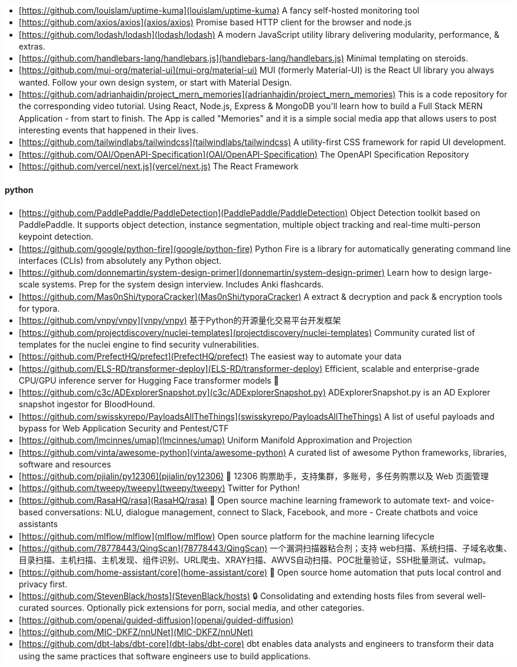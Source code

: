 * [https://github.com/louislam/uptime-kuma](louislam/uptime-kuma) A fancy self-hosted monitoring tool
* [https://github.com/axios/axios](axios/axios) Promise based HTTP client for the browser and node.js
* [https://github.com/lodash/lodash](lodash/lodash) A modern JavaScript utility library delivering modularity, performance, & extras.
* [https://github.com/handlebars-lang/handlebars.js](handlebars-lang/handlebars.js) Minimal templating on steroids.
* [https://github.com/mui-org/material-ui](mui-org/material-ui) MUI (formerly Material-UI) is the React UI library you always wanted. Follow your own design system, or start with Material Design.
* [https://github.com/adrianhajdin/project_mern_memories](adrianhajdin/project_mern_memories) This is a code repository for the corresponding video tutorial. Using React, Node.js, Express & MongoDB you'll learn how to build a Full Stack MERN Application - from start to finish. The App is called "Memories" and it is a simple social media app that allows users to post interesting events that happened in their lives.
* [https://github.com/tailwindlabs/tailwindcss](tailwindlabs/tailwindcss) A utility-first CSS framework for rapid UI development.
* [https://github.com/OAI/OpenAPI-Specification](OAI/OpenAPI-Specification) The OpenAPI Specification Repository
* [https://github.com/vercel/next.js](vercel/next.js) The React Framework

#### python
* [https://github.com/PaddlePaddle/PaddleDetection](PaddlePaddle/PaddleDetection) Object Detection toolkit based on PaddlePaddle. It supports object detection, instance segmentation, multiple object tracking and real-time multi-person keypoint detection.
* [https://github.com/google/python-fire](google/python-fire) Python Fire is a library for automatically generating command line interfaces (CLIs) from absolutely any Python object.
* [https://github.com/donnemartin/system-design-primer](donnemartin/system-design-primer) Learn how to design large-scale systems. Prep for the system design interview. Includes Anki flashcards.
* [https://github.com/Mas0nShi/typoraCracker](Mas0nShi/typoraCracker) A extract & decryption and pack & encryption tools for typora.
* [https://github.com/vnpy/vnpy](vnpy/vnpy) 基于Python的开源量化交易平台开发框架
* [https://github.com/projectdiscovery/nuclei-templates](projectdiscovery/nuclei-templates) Community curated list of templates for the nuclei engine to find security vulnerabilities.
* [https://github.com/PrefectHQ/prefect](PrefectHQ/prefect) The easiest way to automate your data
* [https://github.com/ELS-RD/transformer-deploy](ELS-RD/transformer-deploy) Efficient, scalable and enterprise-grade CPU/GPU inference server for Hugging Face transformer models 🚀
* [https://github.com/c3c/ADExplorerSnapshot.py](c3c/ADExplorerSnapshot.py) ADExplorerSnapshot.py is an AD Explorer snapshot ingestor for BloodHound.
* [https://github.com/swisskyrepo/PayloadsAllTheThings](swisskyrepo/PayloadsAllTheThings) A list of useful payloads and bypass for Web Application Security and Pentest/CTF
* [https://github.com/lmcinnes/umap](lmcinnes/umap) Uniform Manifold Approximation and Projection
* [https://github.com/vinta/awesome-python](vinta/awesome-python) A curated list of awesome Python frameworks, libraries, software and resources
* [https://github.com/pjialin/py12306](pjialin/py12306) 🚂 12306 购票助手，支持集群，多账号，多任务购票以及 Web 页面管理
* [https://github.com/tweepy/tweepy](tweepy/tweepy) Twitter for Python!
* [https://github.com/RasaHQ/rasa](RasaHQ/rasa) 💬 Open source machine learning framework to automate text- and voice-based conversations: NLU, dialogue management, connect to Slack, Facebook, and more - Create chatbots and voice assistants
* [https://github.com/mlflow/mlflow](mlflow/mlflow) Open source platform for the machine learning lifecycle
* [https://github.com/78778443/QingScan](78778443/QingScan) 一个漏洞扫描器粘合剂；支持 web扫描、系统扫描、子域名收集、目录扫描、主机扫描、主机发现、组件识别、URL爬虫、XRAY扫描、AWVS自动扫描、POC批量验证，SSH批量测试、vulmap。
* [https://github.com/home-assistant/core](home-assistant/core) 🏡 Open source home automation that puts local control and privacy first.
* [https://github.com/StevenBlack/hosts](StevenBlack/hosts) 🔒 Consolidating and extending hosts files from several well-curated sources. Optionally pick extensions for porn, social media, and other categories.
* [https://github.com/openai/guided-diffusion](openai/guided-diffusion)
* [https://github.com/MIC-DKFZ/nnUNet](MIC-DKFZ/nnUNet)
* [https://github.com/dbt-labs/dbt-core](dbt-labs/dbt-core) dbt enables data analysts and engineers to transform their data using the same practices that software engineers use to build applications.